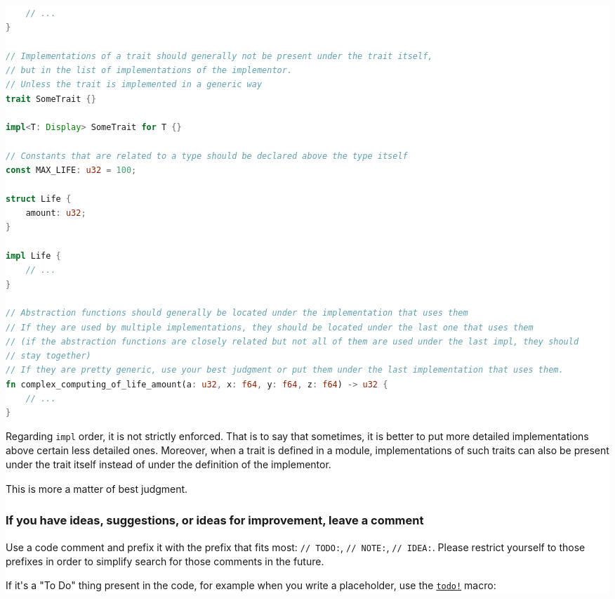 ```rs
    // ...
}

// Implementations of a trait should generally not be present under the trait itself,
// but in the list of implementations of the implementor.
// Unless the trait is implemented in a generic way
trait SomeTrait {}

impl<T: Display> SomeTrait for T {}

// Constants that are related to a type should be declared above the type itself
const MAX_LIFE: u32 = 100;

struct Life {
    amount: u32;
}

impl Life {
    // ...
}

// Abstraction functions should generally be located under the implementation that uses them
// If they are used by multiple implementations, they should be located under the last one that uses them
// (if the abstraction functions are closely related but not all of them are used under the last impl, they should
// stay together)
// If they are pretty generic, use your best judgment or put them under the last implementation that uses them.
fn complex_computing_of_life_amount(a: u32, x: f64, y: f64, z: f64) -> u32 {
    // ...
}
```

Regarding `impl` order, it is not strictly enforced. That is to say that sometimes, it is better to put more detailed
implementations above certain less detailed ones. Moreover, when a trait is defined in a module, implementations of
such traits can also be present under the trait itself instead of under the definition of the implementor.

This is more a matter of best judgment.

### If you have ideas, suggestions, or ideas for improvement, leave a comment

Use a code comment and prefix it with the prefix that fits most: `// TODO:`, `// NOTE:`, `// IDEA:`. Please restrict yourself to those prefixes in order to simplify search for those comments in the future.

If it's a "To Do" thing present in the code, for example when you write a placeholder, use the [`todo!`](https://doc.rust-lang.org/std/macro.todo.html)
macro:
